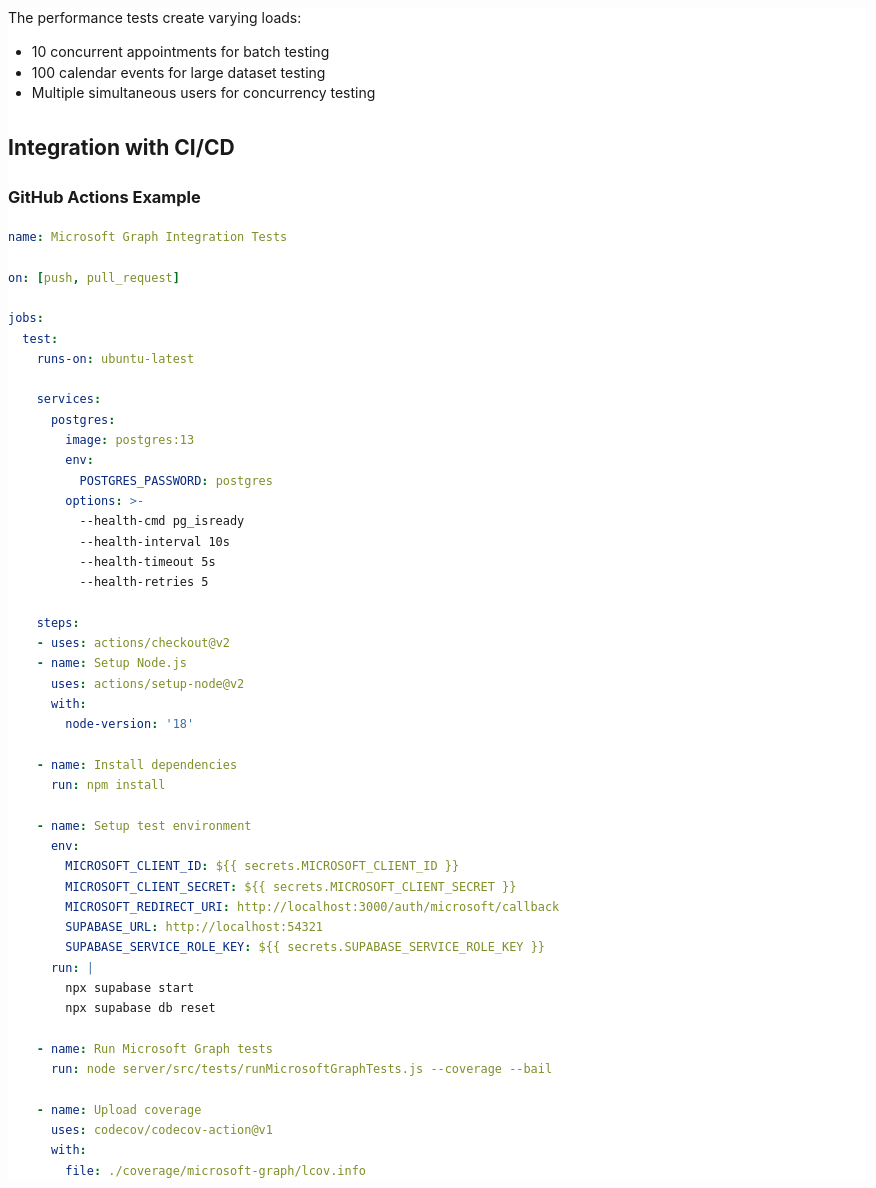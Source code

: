 The performance tests create varying loads:
- 10 concurrent appointments for batch testing
- 100 calendar events for large dataset testing
- Multiple simultaneous users for concurrency testing

## Integration with CI/CD

### GitHub Actions Example

```yaml
name: Microsoft Graph Integration Tests

on: [push, pull_request]

jobs:
  test:
    runs-on: ubuntu-latest
    
    services:
      postgres:
        image: postgres:13
        env:
          POSTGRES_PASSWORD: postgres
        options: >-
          --health-cmd pg_isready
          --health-interval 10s
          --health-timeout 5s
          --health-retries 5

    steps:
    - uses: actions/checkout@v2
    - name: Setup Node.js
      uses: actions/setup-node@v2
      with:
        node-version: '18'
    
    - name: Install dependencies
      run: npm install
      
    - name: Setup test environment
      env:
        MICROSOFT_CLIENT_ID: ${{ secrets.MICROSOFT_CLIENT_ID }}
        MICROSOFT_CLIENT_SECRET: ${{ secrets.MICROSOFT_CLIENT_SECRET }}
        MICROSOFT_REDIRECT_URI: http://localhost:3000/auth/microsoft/callback
        SUPABASE_URL: http://localhost:54321
        SUPABASE_SERVICE_ROLE_KEY: ${{ secrets.SUPABASE_SERVICE_ROLE_KEY }}
      run: |
        npx supabase start
        npx supabase db reset
    
    - name: Run Microsoft Graph tests
      run: node server/src/tests/runMicrosoftGraphTests.js --coverage --bail
      
    - name: Upload coverage
      uses: codecov/codecov-action@v1
      with:
        file: ./coverage/microsoft-graph/lcov.info
```
